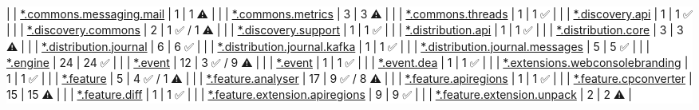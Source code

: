 | | [*.commons.messaging.mail](../content/org/apache/sling/org.apache.sling.commons.messaging.mail/README.md) | 1 | 1 :warning: |
| | [*.commons.metrics](../content/org/apache/sling/org.apache.sling.commons.metrics/README.md) | 3 | 3 :warning: |
| | [*.commons.threads](../content/org/apache/sling/org.apache.sling.commons.threads/README.md) | 1 | 1 :white_check_mark: |
| | [*.discovery.api](../content/org/apache/sling/org.apache.sling.discovery.api/README.md) | 1 | 1 :white_check_mark: |
| | [*.discovery.commons](../content/org/apache/sling/org.apache.sling.discovery.commons/README.md) | 2 | 1 :white_check_mark: / 1 :warning: |
| | [*.discovery.support](../content/org/apache/sling/org.apache.sling.discovery.support/README.md) | 1 | 1 :white_check_mark: |
| | [*.distribution.api](../content/org/apache/sling/org.apache.sling.distribution.api/README.md) | 1 | 1 :white_check_mark: |
| | [*.distribution.core](../content/org/apache/sling/org.apache.sling.distribution.core/README.md) | 3 | 3 :warning: |
| | [*.distribution.journal](../content/org/apache/sling/org.apache.sling.distribution.journal/README.md) | 6 | 6 :white_check_mark: |
| | [*.distribution.journal.kafka](../content/org/apache/sling/org.apache.sling.distribution.journal.kafka/README.md) | 1 | 1 :white_check_mark: |
| | [*.distribution.journal.messages](../content/org/apache/sling/org.apache.sling.distribution.journal.messages/README.md) | 5 | 5 :white_check_mark: |
| | [*.engine](../content/org/apache/sling/org.apache.sling.engine/README.md) | 24 | 24 :white_check_mark: |
| | [*.event](../content/org/apache/sling/org.apache.sling.event/README.md) | 12 | 3 :white_check_mark: / 9 :warning: |
| | [*.event](../content/org/apache/sling/org.apache.sling.event.api/README.md) | 1 | 1 :white_check_mark: |
| | [*.event.dea](../content/org/apache/sling/org.apache.sling.event.dea/README.md) | 1 | 1 :white_check_mark: |
| | [*.extensions.webconsolebranding](../content/org/apache/sling/org.apache.sling.extensions.webconsolebranding/README.md) | 1 | 1 :white_check_mark: |
| | [*.feature](../content/org/apache/sling/org.apache.sling.feature/README.md) | 5 | 4 :white_check_mark: / 1 :warning: |
| | [*.feature.analyser](../content/org/apache/sling/org.apache.sling.feature.analyser/README.md) | 17 | 9 :white_check_mark: / 8 :warning: |
| | [*.feature.apiregions](../content/org/apache/sling/org.apache.sling.feature.apiregions/README.md) | 1 | 1 :white_check_mark: |
| | [*.feature.cpconverter](../content/org/apache/sling/org.apache.sling.feature.cpconverter/README.md) | 15 | 15 :warning: |
| | [*.feature.diff](../content/org/apache/sling/org.apache.sling.feature.diff/README.md) | 1 | 1 :white_check_mark: |
| | [*.feature.extension.apiregions](../content/org/apache/sling/org.apache.sling.feature.extension.apiregions/README.md) | 9 | 9 :white_check_mark: |
| | [*.feature.extension.unpack](../content/org/apache/sling/org.apache.sling.feature.extension.unpack/README.md) | 2 | 2 :warning: |
